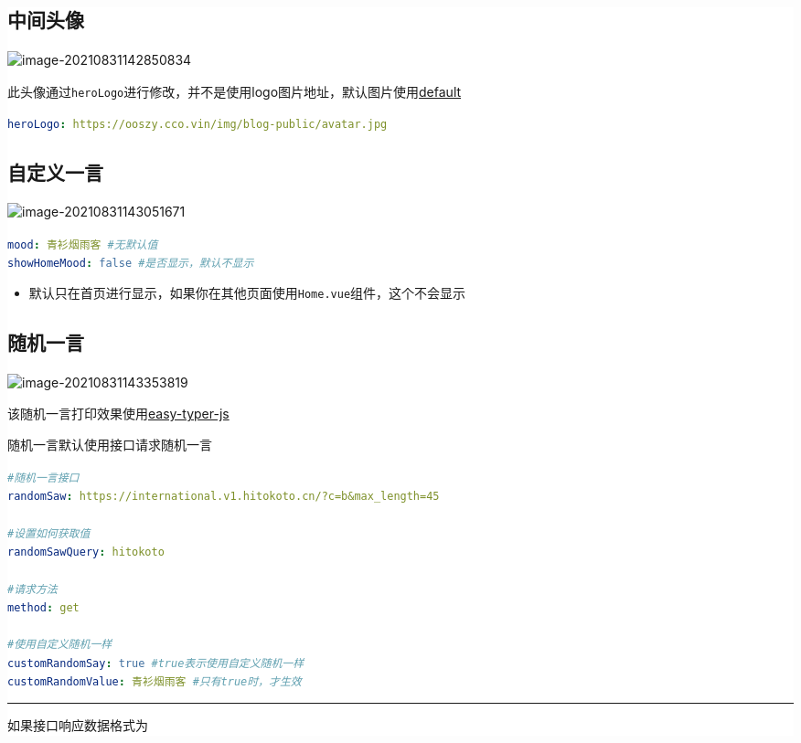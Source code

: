 



## 中间头像

![image-20210831142850834](http://ooszy.cco.vin/img/blog-note/image-20210831142850834.png?x-oss-process=style/pictureProcess1)

此头像通过`heroLogo`进行修改，并不是使用logo图片地址，默认图片使用<a href="https://ooszy.cco.vin/img/blog-public/avatar.jpg">default</a>

```yml
heroLogo: https://ooszy.cco.vin/img/blog-public/avatar.jpg
```





## 自定义一言

![image-20210831143051671](http://ooszy.cco.vin/img/blog-note/image-20210831143051671.png?x-oss-process=style/pictureProcess1)

```yml
mood: 青衫烟雨客 #无默认值
showHomeMood: false #是否显示，默认不显示
```



- 默认只在首页进行显示，如果你在其他页面使用`Home.vue`组件，这个不会显示

## 随机一言

![image-20210831143353819](http://ooszy.cco.vin/img/blog-note/image-20210831143353819.png?x-oss-process=style/pictureProcess1)

该随机一言打印效果使用<a href="https://github.com/pengqiangsheng/easy-typer-js">easy-typer-js</a>

随机一言默认使用接口请求随机一言

```yaml
#随机一言接口
randomSaw: https://international.v1.hitokoto.cn/?c=b&max_length=45

#设置如何获取值
randomSawQuery: hitokoto

#请求方法
method: get

#使用自定义随机一样
customRandomSay: true #true表示使用自定义随机一样
customRandomValue: 青衫烟雨客 #只有true时，才生效
```

---

如果接口响应数据格式为
